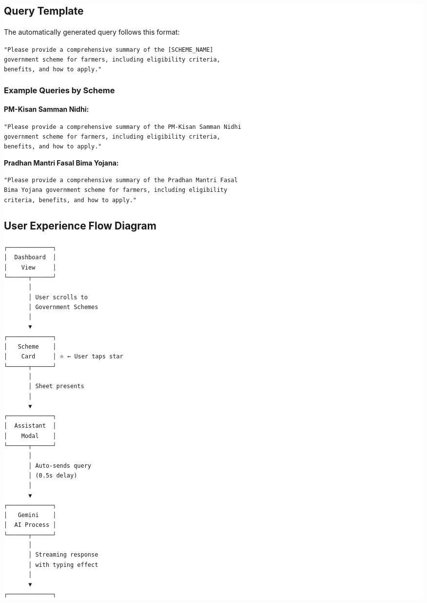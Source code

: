 ## Query Template

The automatically generated query follows this format:

```
"Please provide a comprehensive summary of the [SCHEME_NAME] 
government scheme for farmers, including eligibility criteria, 
benefits, and how to apply."
```

### Example Queries by Scheme

**PM-Kisan Samman Nidhi:**
```
"Please provide a comprehensive summary of the PM-Kisan Samman Nidhi 
government scheme for farmers, including eligibility criteria, 
benefits, and how to apply."
```

**Pradhan Mantri Fasal Bima Yojana:**
```
"Please provide a comprehensive summary of the Pradhan Mantri Fasal 
Bima Yojana government scheme for farmers, including eligibility 
criteria, benefits, and how to apply."
```

## User Experience Flow Diagram

```
┌─────────────┐
│  Dashboard  │
│    View     │
└──────┬──────┘
       │
       │ User scrolls to
       │ Government Schemes
       │
       ▼
┌─────────────┐
│   Scheme    │
│    Card     │ ⭐ ← User taps star
└──────┬──────┘
       │
       │ Sheet presents
       │
       ▼
┌─────────────┐
│  Assistant  │
│    Modal    │
└──────┬──────┘
       │
       │ Auto-sends query
       │ (0.5s delay)
       │
       ▼
┌─────────────┐
│   Gemini    │
│  AI Process │
└──────┬──────┘
       │
       │ Streaming response
       │ with typing effect
       │
       ▼
┌─────────────┐
```